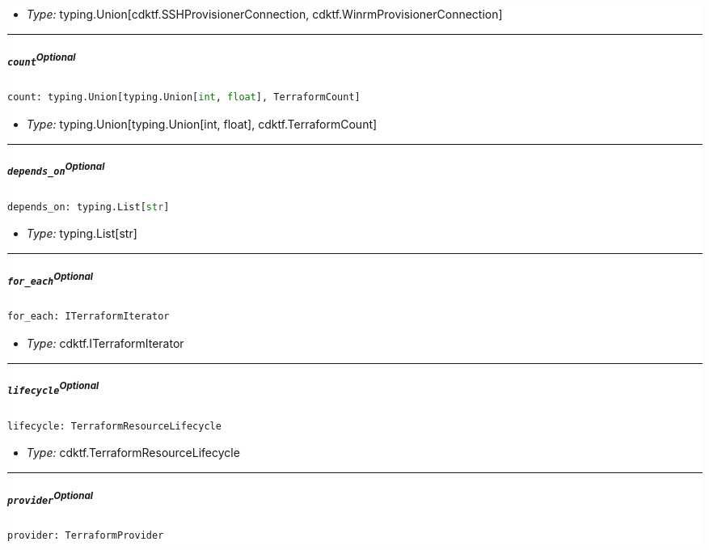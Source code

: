 - *Type:* typing.Union[cdktf.SSHProvisionerConnection, cdktf.WinrmProvisionerConnection]

---

##### `count`<sup>Optional</sup> <a name="count" id="@cdktf/provider-mongodbatlas.cloudProviderAccessSetup.CloudProviderAccessSetup.property.count"></a>

```python
count: typing.Union[typing.Union[int, float], TerraformCount]
```

- *Type:* typing.Union[typing.Union[int, float], cdktf.TerraformCount]

---

##### `depends_on`<sup>Optional</sup> <a name="depends_on" id="@cdktf/provider-mongodbatlas.cloudProviderAccessSetup.CloudProviderAccessSetup.property.dependsOn"></a>

```python
depends_on: typing.List[str]
```

- *Type:* typing.List[str]

---

##### `for_each`<sup>Optional</sup> <a name="for_each" id="@cdktf/provider-mongodbatlas.cloudProviderAccessSetup.CloudProviderAccessSetup.property.forEach"></a>

```python
for_each: ITerraformIterator
```

- *Type:* cdktf.ITerraformIterator

---

##### `lifecycle`<sup>Optional</sup> <a name="lifecycle" id="@cdktf/provider-mongodbatlas.cloudProviderAccessSetup.CloudProviderAccessSetup.property.lifecycle"></a>

```python
lifecycle: TerraformResourceLifecycle
```

- *Type:* cdktf.TerraformResourceLifecycle

---

##### `provider`<sup>Optional</sup> <a name="provider" id="@cdktf/provider-mongodbatlas.cloudProviderAccessSetup.CloudProviderAccessSetup.property.provider"></a>

```python
provider: TerraformProvider
```
